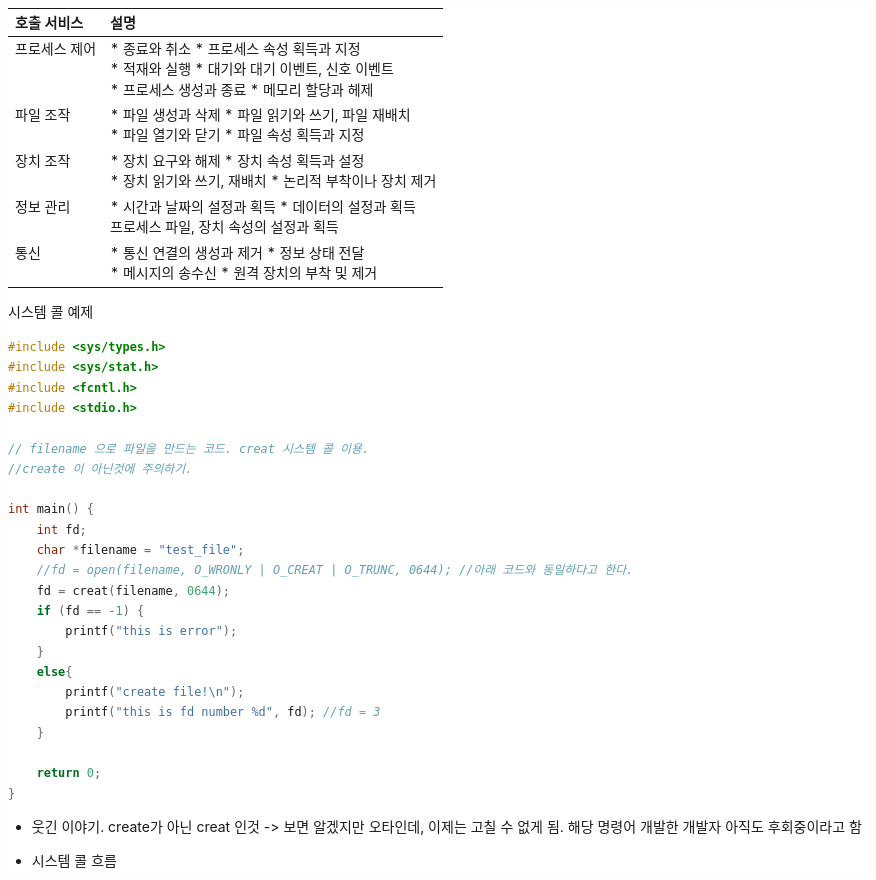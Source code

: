 |호출 서비스|설명|
|:---------|:---------|
|프로세스 제어| * 종료와 취소 * 프로세스 속성 획득과 지정 <br/> * 적재와 실행 * 대기와 대기 이벤트, 신호 이벤트 <br/> * 프로세스 생성과 종료 * 메모리 할당과 헤제|
|파일 조작| * 파일 생성과 삭제 * 파일 읽기와 쓰기, 파일 재배치 <br/> * 파일 열기와 닫기 * 파일 속성 획득과 지정|
|장치 조작| * 장치 요구와 해제 * 장치 속성 획득과 설정 <br/> * 장치 읽기와 쓰기, 재배치 * 논리적 부착이나 장치 제거|
|정보 관리| * 시간과 날짜의 설정과 획득 * 데이터의 설정과 획득 <br/> 프로세스 파일, 장치 속성의 설정과 획득|
|통신| * 통신 연결의 생성과 제거 * 정보 상태 전달 <br/> * 메시지의 송수신 * 원격 장치의 부착 및 제거|

시스템 콜 예제

```C
#include <sys/types.h>
#include <sys/stat.h>
#include <fcntl.h>
#include <stdio.h>

// filename 으로 파일을 만드는 코드. creat 시스템 콜 이용.
//create 이 아닌것에 주의하기.

int main() {
    int fd;
    char *filename = "test_file";
    //fd = open(filename, O_WRONLY | O_CREAT | O_TRUNC, 0644); //아래 코드와 동일하다고 한다.
    fd = creat(filename, 0644);
    if (fd == -1) {
        printf("this is error");
    }
    else{
        printf("create file!\n");
        printf("this is fd number %d", fd); //fd = 3
    }

    return 0;
}
```

* 웃긴 이야기. create가 아닌 creat 인것 -> 보면 알겠지만 오타인데, 이제는 고칠 수 없게 됨. 해당 명령어 개발한 개발자 아직도 후회중이라고 함

 
- 시스템 콜 흐름
